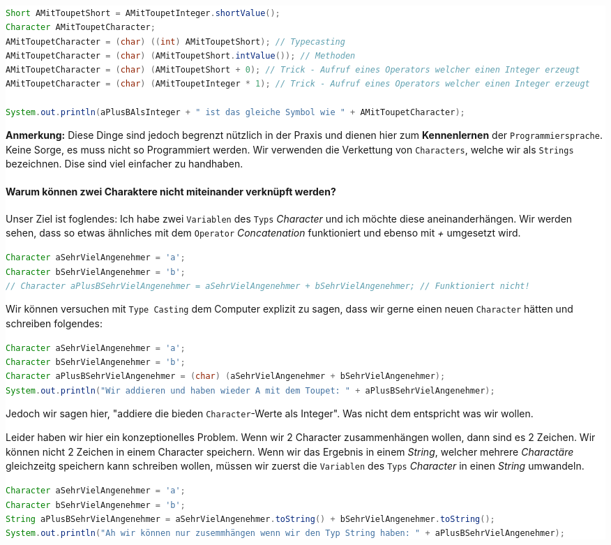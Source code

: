 
```java
Short AMitToupetShort = AMitToupetInteger.shortValue();
Character AMitToupetCharacter;
AMitToupetCharacter = (char) ((int) AMitToupetShort); // Typecasting
AMitToupetCharacter = (char) (AMitToupetShort.intValue()); // Methoden
AMitToupetCharacter = (char) (AMitToupetShort + 0); // Trick - Aufruf eines Operators welcher einen Integer erzeugt
AMitToupetCharacter = (char) (AMitToupetInteger * 1); // Trick - Aufruf eines Operators welcher einen Integer erzeugt

System.out.println(aPlusBAlsInteger + " ist das gleiche Symbol wie " + AMitToupetCharacter);
```

**Anmerkung:** Diese Dinge sind jedoch begrenzt nützlich in der Praxis und dienen hier zum **Kennenlernen** der ``Programmiersprache``. Keine Sorge, es muss nicht so Programmiert werden. Wir verwenden die Verkettung von ``Characters``, welche wir als ``Strings`` bezeichnen. Dise sind viel einfacher zu handhaben.

#### Warum können zwei Charaktere nicht miteinander verknüpft werden?

Unser Ziel ist foglendes: Ich habe zwei ``Variablen`` des ``Typs`` *Character* und ich möchte diese aneinanderhängen. Wir werden sehen, dass so etwas ähnliches mit dem ``Operator`` *Concatenation* funktioniert und ebenso mit *+* umgesetzt wird.

```java
Character aSehrVielAngenehmer = 'a';
Character bSehrVielAngenehmer = 'b';
// Character aPlusBSehrVielAngenehmer = aSehrVielAngenehmer + bSehrVielAngenehmer; // Funktioniert nicht!
```

Wir können versuchen mit ``Type Casting`` dem Computer explizit zu sagen, dass wir gerne einen neuen ``Character`` hätten und schreiben folgendes:

```java
Character aSehrVielAngenehmer = 'a';
Character bSehrVielAngenehmer = 'b';
Character aPlusBSehrVielAngenehmer = (char) (aSehrVielAngenehmer + bSehrVielAngenehmer);
System.out.println("Wir addieren und haben wieder A mit dem Toupet: " + aPlusBSehrVielAngenehmer);
```

Jedoch wir sagen hier, "addiere die bieden `Character`-Werte als Integer". Was nicht dem entspricht was wir wollen. 

Leider haben wir hier ein konzeptionelles Problem. Wenn wir 2 Character zusammenhängen wollen, dann sind es 2 Zeichen. Wir können nicht 2 Zeichen in einem Character speichern. Wenn wir das Ergebnis in einem *String*, welcher mehrere *Charactäre* gleichzeitg speichern kann schreiben wollen, müssen wir zuerst die ``Variablen`` des ``Typs`` *Character* in einen *String* umwandeln.

```java
Character aSehrVielAngenehmer = 'a';
Character bSehrVielAngenehmer = 'b';
String aPlusBSehrVielAngenehmer = aSehrVielAngenehmer.toString() + bSehrVielAngenehmer.toString();
System.out.println("Ah wir können nur zusemmhängen wenn wir den Typ String haben: " + aPlusBSehrVielAngenehmer);
```
